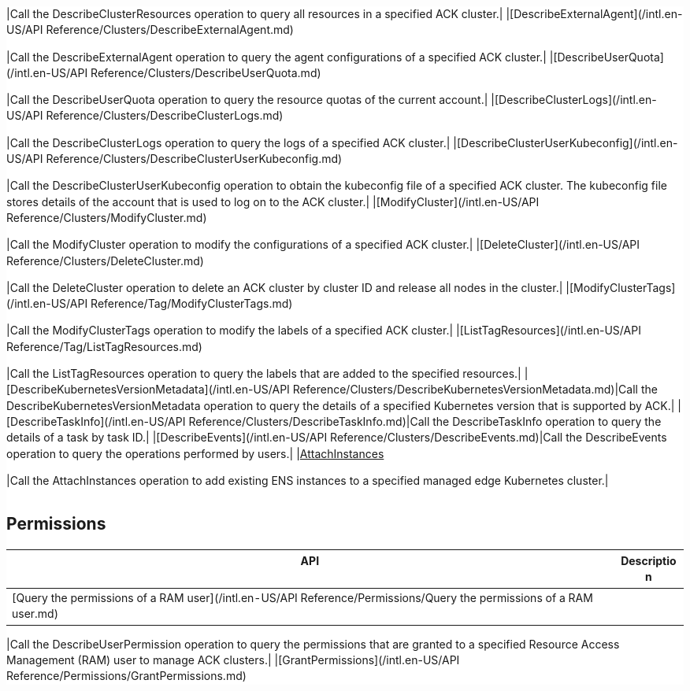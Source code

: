 |Call the DescribeClusterResources operation to query all resources in a specified ACK cluster.|
|[DescribeExternalAgent](/intl.en-US/API Reference/Clusters/DescribeExternalAgent.md)

|Call the DescribeExternalAgent operation to query the agent configurations of a specified ACK cluster.|
|[DescribeUserQuota](/intl.en-US/API Reference/Clusters/DescribeUserQuota.md)

|Call the DescribeUserQuota operation to query the resource quotas of the current account.|
|[DescribeClusterLogs](/intl.en-US/API Reference/Clusters/DescribeClusterLogs.md)

|Call the DescribeClusterLogs operation to query the logs of a specified ACK cluster.|
|[DescribeClusterUserKubeconfig](/intl.en-US/API Reference/Clusters/DescribeClusterUserKubeconfig.md)

|Call the DescribeClusterUserKubeconfig operation to obtain the kubeconfig file of a specified ACK cluster. The kubeconfig file stores details of the account that is used to log on to the ACK cluster.|
|[ModifyCluster](/intl.en-US/API Reference/Clusters/ModifyCluster.md)

|Call the ModifyCluster operation to modify the configurations of a specified ACK cluster.|
|[DeleteCluster](/intl.en-US/API Reference/Clusters/DeleteCluster.md)

|Call the DeleteCluster operation to delete an ACK cluster by cluster ID and release all nodes in the cluster.|
|[ModifyClusterTags](/intl.en-US/API Reference/Tag/ModifyClusterTags.md)

|Call the ModifyClusterTags operation to modify the labels of a specified ACK cluster.|
|[ListTagResources](/intl.en-US/API Reference/Tag/ListTagResources.md)

|Call the ListTagResources operation to query the labels that are added to the specified resources.|
|[DescribeKubernetesVersionMetadata](/intl.en-US/API Reference/Clusters/DescribeKubernetesVersionMetadata.md)|Call the DescribeKubernetesVersionMetadata operation to query the details of a specified Kubernetes version that is supported by ACK.|
|[DescribeTaskInfo](/intl.en-US/API Reference/Clusters/DescribeTaskInfo.md)|Call the DescribeTaskInfo operation to query the details of a task by task ID.|
|[DescribeEvents](/intl.en-US/API Reference/Clusters/DescribeEvents.md)|Call the DescribeEvents operation to query the operations performed by users.|
|[AttachInstances]()

|Call the AttachInstances operation to add existing ENS instances to a specified managed edge Kubernetes cluster.|

## Permissions

|API|Description|
|---|-----------|
|[Query the permissions of a RAM user](/intl.en-US/API Reference/Permissions/Query the permissions of a RAM user.md)

|Call the DescribeUserPermission operation to query the permissions that are granted to a specified Resource Access Management \(RAM\) user to manage ACK clusters.|
|[GrantPermissions](/intl.en-US/API Reference/Permissions/GrantPermissions.md)
